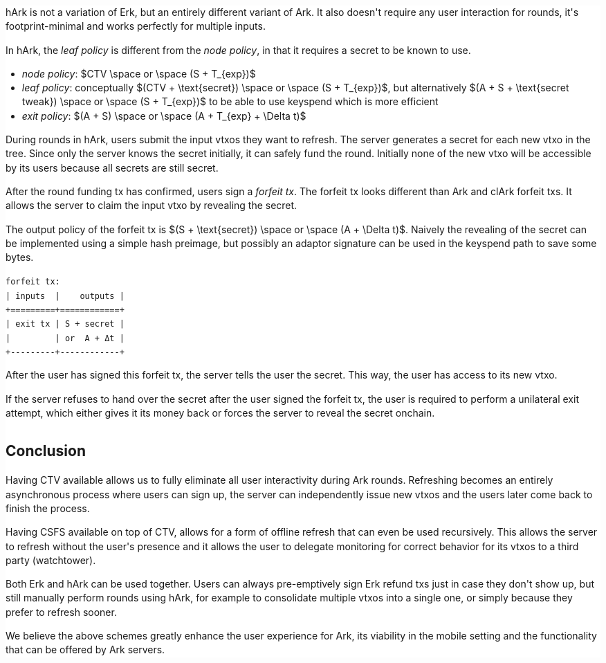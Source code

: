 hArk is not a variation of Erk, but an entirely different variant of Ark. It also doesn't require any user interaction for rounds, it's footprint-minimal and works perfectly for multiple inputs.

In hArk, the _leaf policy_ is different from the _node policy_, in that it requires a secret to be known to use.

* _node policy_: $CTV \space or \space (S + T_{exp})$
* _leaf policy_: conceptually $(CTV + \text{secret}) \space or \space (S + T_{exp})$, but alternatively $(A + S + \text{secret tweak}) \space or \space (S + T_{exp})$ to be able to use keyspend which is more efficient
* _exit policy_: $(A + S) \space or \space (A + T_{exp} + \Delta t)$

During rounds in hArk, users submit the input vtxos they want to refresh. The server generates a secret for each new vtxo in the tree. Since only the server knows the secret initially, it can safely fund the round. Initially none of the new vtxo will be accessible by its users because all secrets are still secret.

After the round funding tx has confirmed, users sign a _forfeit tx_. The forfeit tx looks different than Ark and clArk forfeit txs. It allows the server to claim the input vtxo by revealing the secret.

The output policy of the forfeit tx is $(S + \text{secret}) \space or \space (A + \Delta t)$. Naively the revealing of the secret can be implemented using a simple hash preimage, but possibly an adaptor signature can be used in the keyspend path to save some bytes.

```text
forfeit tx:
| inputs  |    outputs | 
+=========+============+
| exit tx | S + secret |
|         | or  A + Δt |
+---------+------------+
```

After the user has signed this forfeit tx, the server tells the user the secret. This way, the user has access to its new vtxo.

If the server refuses to hand over the secret after the user signed the forfeit tx, the user is required to perform a unilateral exit attempt, which either gives it its money back or forces the server to reveal the secret onchain.


## Conclusion

Having CTV available allows us to fully eliminate all user interactivity during Ark rounds. Refreshing becomes an entirely asynchronous process where users can sign up, the server can independently issue new vtxos and the users later come back to finish the process.

Having CSFS available on top of CTV, allows for a form of offline refresh that can even be used recursively. This allows the server to refresh without the user's presence and it allows the user to delegate monitoring for correct behavior for its vtxos to a third party (watchtower).

Both Erk and hArk can be used together. Users can always pre-emptively sign Erk refund txs just in case they don't show up, but still manually perform rounds using hArk, for example to consolidate multiple vtxos into a single one, or simply because they prefer to refresh sooner.

We believe the above schemes greatly enhance the user experience for Ark, its viability in the mobile setting and the functionality that can be offered by Ark servers.
